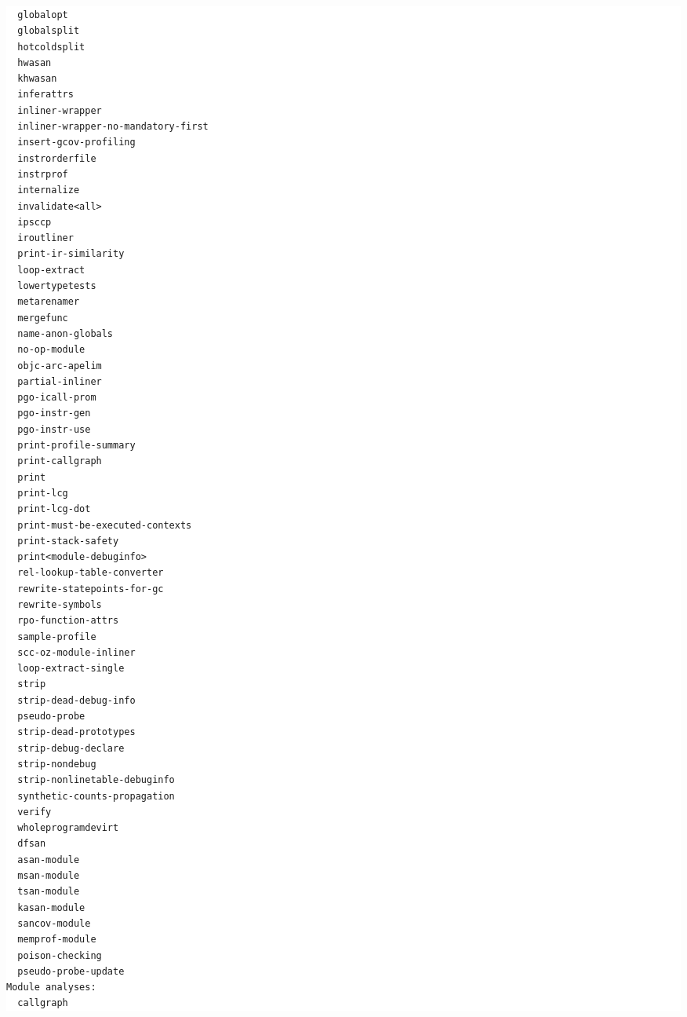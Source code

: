 ``` text
  globalopt
  globalsplit
  hotcoldsplit
  hwasan
  khwasan
  inferattrs
  inliner-wrapper
  inliner-wrapper-no-mandatory-first
  insert-gcov-profiling
  instrorderfile
  instrprof
  internalize
  invalidate<all>
  ipsccp
  iroutliner
  print-ir-similarity
  loop-extract
  lowertypetests
  metarenamer
  mergefunc
  name-anon-globals
  no-op-module
  objc-arc-apelim
  partial-inliner
  pgo-icall-prom
  pgo-instr-gen
  pgo-instr-use
  print-profile-summary
  print-callgraph
  print
  print-lcg
  print-lcg-dot
  print-must-be-executed-contexts
  print-stack-safety
  print<module-debuginfo>
  rel-lookup-table-converter
  rewrite-statepoints-for-gc
  rewrite-symbols
  rpo-function-attrs
  sample-profile
  scc-oz-module-inliner
  loop-extract-single
  strip
  strip-dead-debug-info
  pseudo-probe
  strip-dead-prototypes
  strip-debug-declare
  strip-nondebug
  strip-nonlinetable-debuginfo
  synthetic-counts-propagation
  verify
  wholeprogramdevirt
  dfsan
  asan-module
  msan-module
  tsan-module
  kasan-module
  sancov-module
  memprof-module
  poison-checking
  pseudo-probe-update
Module analyses:
  callgraph
```